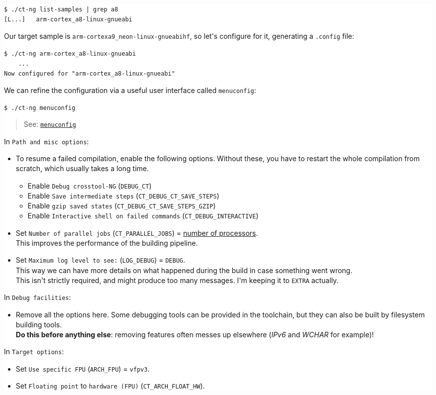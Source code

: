 ```console hl_lines="2"
$ ./ct-ng list-samples | grep a8
[L...]   arm-cortex_a8-linux-gnueabi
```

Our target sample is `arm-cortexa9_neon-linux-gnueabihf`, so let's configure for it, generating a `.config` file:

```console
$ ./ct-ng arm-cortex_a8-linux-gnueabi
    ...
Now configured for "arm-cortex_a8-linux-gnueabi"
```

We can refine the configuration via a useful user interface called `menuconfig`:

```console
$ ./ct-ng menuconfig
```

> See: [`menuconfig`](../kb/menuconfig.md)


In `Path and misc options`:

* To resume a failed compilation, enable the following options.
  Without these, you have to restart the whole compilation from scratch, which usually takes a long time.

    * Enable `Debug crosstool-NG` (`DEBUG_CT`)
    * Enable `Save intermediate steps` (`CT_DEBUG_CT_SAVE_STEPS`)
    * Enable `gzip saved states` (`CT_DEBUG_CT_SAVE_STEPS_GZIP`)
    * Enable `Interactive shell on failed commands` (`CT_DEBUG_INTERACTIVE`)

* Set `Number of parallel jobs` (`CT_PARALLEL_JOBS`) = [number of processors](../kb/processors.md).<br/>
  This improves the performance of the building pipeline.

* Set `Maximum log level to see:` (`LOG_DEBUG`) = `DEBUG`.<br/>
  This way we can have more details on what happened during the build in case something went wrong.<br/>
  This isn't strictly required, and might produce too many messages. I'm keeping it to `EXTRA` actually.


In `Debug facilities`:

* Remove all the options here.
  Some debugging tools can be provided in the toolchain, but they can also be built by filesystem building tools.<br/>
  **Do this before anything else**: removing features often messes up elsewhere (*IPv6* and *WCHAR* for example)!


In `Target options`:

* Set `Use specific FPU` (`ARCH_FPU`) = `vfpv3`.

* Set `Floating point` to `hardware (FPU)` (`CT_ARCH_FLOAT_HW`).

